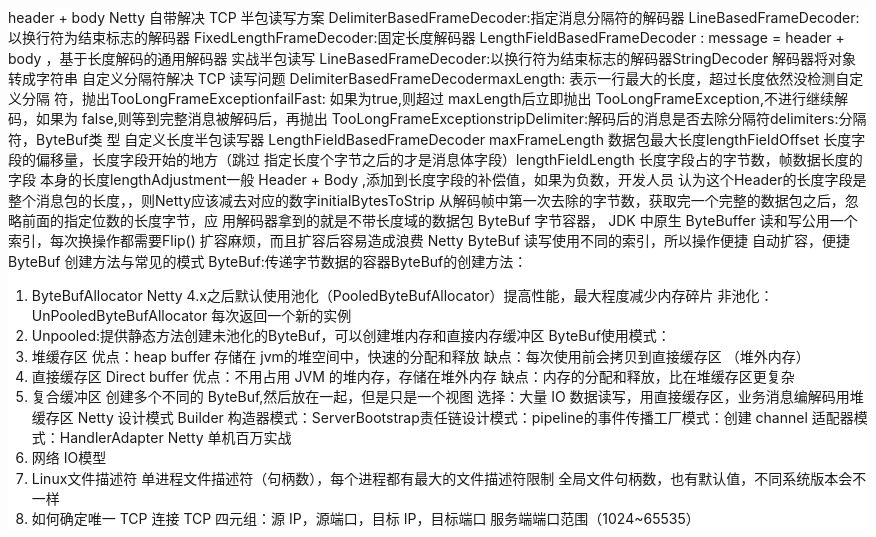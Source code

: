 header + body
Netty 自带解决 TCP 半包读写方案
DelimiterBasedFrameDecoder:指定消息分隔符的解码器
LineBasedFrameDecoder:以换行符为结束标志的解码器
FixedLengthFrameDecoder:固定长度解码器
LengthFieldBasedFrameDecoder : message = header + body ，基于长度解码的通用解码器
实战半包读写
LineBasedFrameDecoder:以换行符为结束标志的解码器StringDecoder 解码器将对象转成字符串
自定义分隔符解决 TCP 读写问题
DelimiterBasedFrameDecodermaxLength: 表示一行最大的长度，超过长度依然没检测自定义分隔
符，抛出TooLongFrameExceptionfailFast: 如果为true,则超过 maxLength后立即抛出
TooLongFrameException,不进行继续解码，如果为 false,则等到完整消息被解码后，再抛出
TooLongFrameExceptionstripDelimiter:解码后的消息是否去除分隔符delimiters:分隔符，ByteBuf类 型
自定义长度半包读写器 LengthFieldBasedFrameDecoder
maxFrameLength 数据包最大长度lengthFieldOffset 长度字段的偏移量，长度字段开始的地方（跳过
指定长度个字节之后的才是消息体字段）lengthFieldLength 长度字段占的字节数，帧数据长度的字段
本身的长度lengthAdjustment一般 Header + Body ,添加到长度字段的补偿值，如果为负数，开发人员
认为这个Header的长度字段是整个消息包的长度，，则Netty应该减去对应的数字initialBytesToStrip
从解码帧中第一次去除的字节数，获取完一个完整的数据包之后，忽略前面的指定位数的长度字节，应
用解码器拿到的就是不带长度域的数据包
ByteBuf
字节容器，
JDK 中原生 ByteBuffer
读和写公用一个索引，每次换操作都需要Flip()
扩容麻烦，而且扩容后容易造成浪费
Netty ByteBuf
读写使用不同的索引，所以操作便捷
自动扩容，便捷
ByteBuf 创建方法与常见的模式
ByteBuf:传递字节数据的容器ByteBuf的创建方法：
1. ByteBufAllocator
Netty 4.x之后默认使用池化（PooledByteBufAllocator）提高性能，最大程度减少内存碎片
非池化：UnPooledByteBufAllocator 每次返回一个新的实例
2. Unpooled:提供静态方法创建未池化的ByteBuf，可以创建堆内存和直接内存缓冲区
ByteBuf使用模式：
1. 堆缓存区
优点：heap buffer 存储在 jvm的堆空间中，快速的分配和释放
缺点：每次使用前会拷贝到直接缓存区 （堆外内存）
2. 直接缓存区
Direct buffer
优点：不用占用 JVM 的堆内存，存储在堆外内存
缺点：内存的分配和释放，比在堆缓存区更复杂
3. 复合缓冲区
创建多个不同的 ByteBuf,然后放在一起，但是只是一个视图
选择：大量 IO 数据读写，用直接缓存区，业务消息编解码用堆缓存区
Netty 设计模式
Builder 构造器模式：ServerBootstrap责任链设计模式：pipeline的事件传播工厂模式：创建 channel
适配器模式：HandlerAdapter
Netty 单机百万实战
1. 网络 IO模型
2. Linux文件描述符
单进程文件描述符（句柄数），每个进程都有最大的文件描述符限制
全局文件句柄数，也有默认值，不同系统版本会不一样
3. 如何确定唯一 TCP 连接
TCP 四元组：源 IP，源端口，目标 IP，目标端口
服务端端口范围（1024~65535）
 
